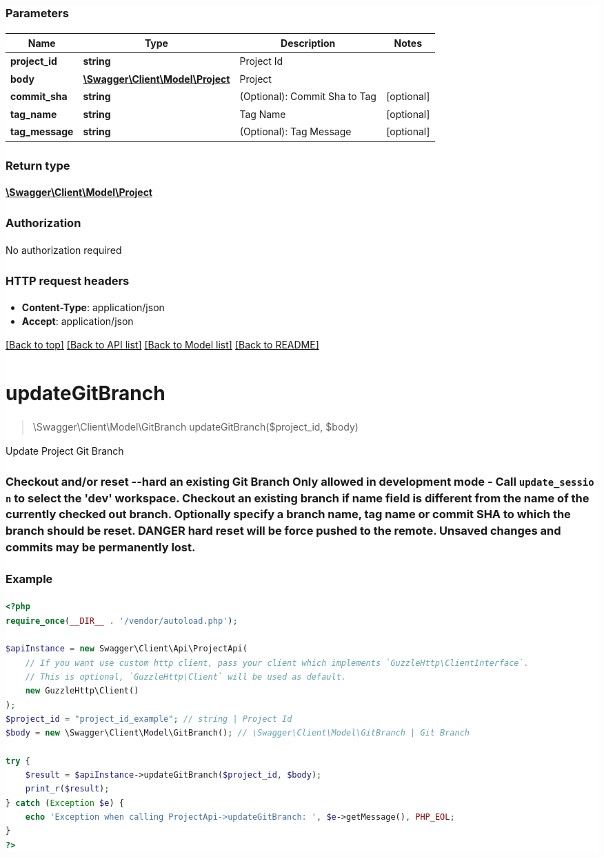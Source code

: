 ### Parameters

Name | Type | Description  | Notes
------------- | ------------- | ------------- | -------------
 **project_id** | **string**| Project Id |
 **body** | [**\Swagger\Client\Model\Project**](../Model/Project.md)| Project |
 **commit_sha** | **string**| (Optional): Commit Sha to Tag | [optional]
 **tag_name** | **string**| Tag Name | [optional]
 **tag_message** | **string**| (Optional): Tag Message | [optional]

### Return type

[**\Swagger\Client\Model\Project**](../Model/Project.md)

### Authorization

No authorization required

### HTTP request headers

 - **Content-Type**: application/json
 - **Accept**: application/json

[[Back to top]](#) [[Back to API list]](../../README.md#documentation-for-api-endpoints) [[Back to Model list]](../../README.md#documentation-for-models) [[Back to README]](../../README.md)

# **updateGitBranch**
> \Swagger\Client\Model\GitBranch updateGitBranch($project_id, $body)

Update Project Git Branch

### Checkout and/or reset --hard an existing Git Branch  Only allowed in development mode   - Call `update_session` to select the 'dev' workspace.  Checkout an existing branch if name field is different from the name of the currently checked out branch.  Optionally specify a branch name, tag name or commit SHA to which the branch should be reset.   **DANGER** hard reset will be force pushed to the remote. Unsaved changes and commits may be permanently lost.

### Example
```php
<?php
require_once(__DIR__ . '/vendor/autoload.php');

$apiInstance = new Swagger\Client\Api\ProjectApi(
    // If you want use custom http client, pass your client which implements `GuzzleHttp\ClientInterface`.
    // This is optional, `GuzzleHttp\Client` will be used as default.
    new GuzzleHttp\Client()
);
$project_id = "project_id_example"; // string | Project Id
$body = new \Swagger\Client\Model\GitBranch(); // \Swagger\Client\Model\GitBranch | Git Branch

try {
    $result = $apiInstance->updateGitBranch($project_id, $body);
    print_r($result);
} catch (Exception $e) {
    echo 'Exception when calling ProjectApi->updateGitBranch: ', $e->getMessage(), PHP_EOL;
}
?>
```
